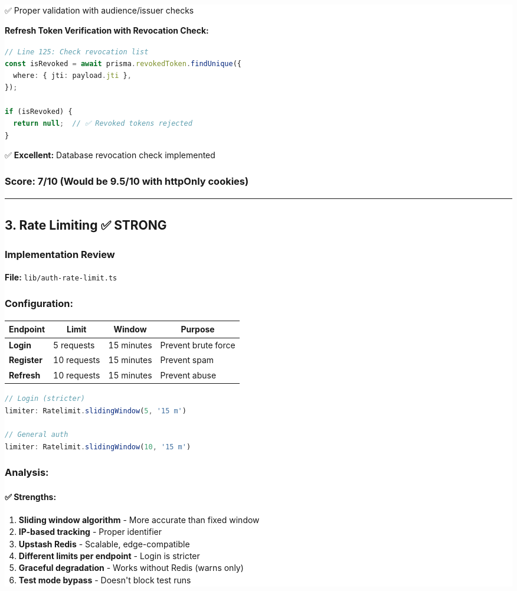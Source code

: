 ✅ Proper validation with audience/issuer checks

**Refresh Token Verification with Revocation Check:**
```typescript
// Line 125: Check revocation list
const isRevoked = await prisma.revokedToken.findUnique({
  where: { jti: payload.jti },
});

if (isRevoked) {
  return null;  // ✅ Revoked tokens rejected
}
```

✅ **Excellent:** Database revocation check implemented

### Score: **7/10** (Would be 9.5/10 with httpOnly cookies)

---

## 3. Rate Limiting ✅ STRONG

### Implementation Review

**File:** `lib/auth-rate-limit.ts`

### Configuration:

| Endpoint | Limit | Window | Purpose |
|----------|-------|--------|---------|
| **Login** | 5 requests | 15 minutes | Prevent brute force |
| **Register** | 10 requests | 15 minutes | Prevent spam |
| **Refresh** | 10 requests | 15 minutes | Prevent abuse |

```typescript
// Login (stricter)
limiter: Ratelimit.slidingWindow(5, '15 m')

// General auth
limiter: Ratelimit.slidingWindow(10, '15 m')
```

### Analysis:

#### ✅ Strengths:
1. **Sliding window algorithm** - More accurate than fixed window
2. **IP-based tracking** - Proper identifier
3. **Upstash Redis** - Scalable, edge-compatible
4. **Different limits per endpoint** - Login is stricter
5. **Graceful degradation** - Works without Redis (warns only)
6. **Test mode bypass** - Doesn't block test runs
